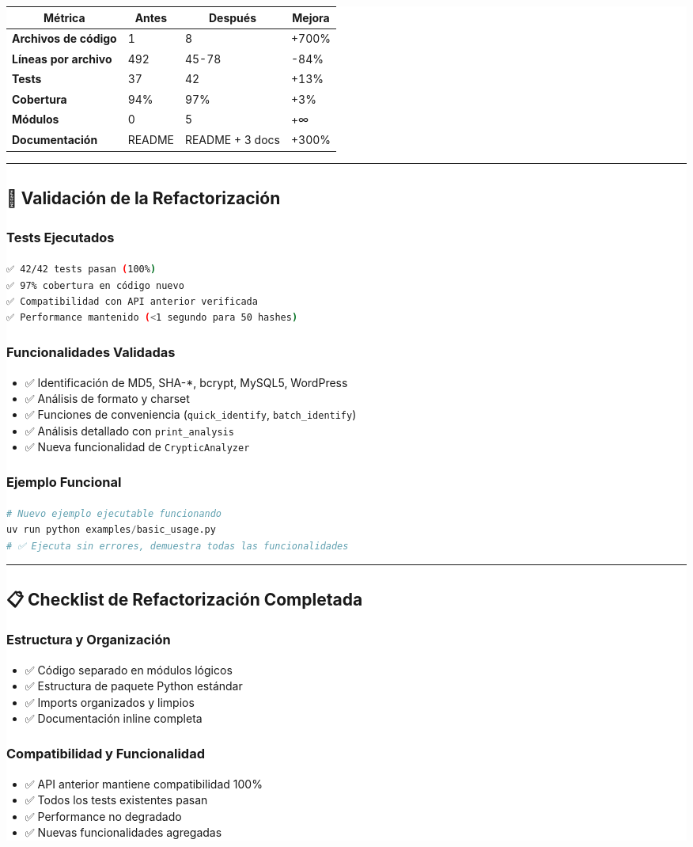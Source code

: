 | Métrica | Antes | Después | Mejora |
|---------|-------|---------|--------|
| **Archivos de código** | 1 | 8 | +700% |
| **Líneas por archivo** | 492 | 45-78 | -84% |
| **Tests** | 37 | 42 | +13% |
| **Cobertura** | 94% | 97% | +3% |
| **Módulos** | 0 | 5 | +∞ |
| **Documentación** | README | README + 3 docs | +300% |

---

## 🧪 **Validación de la Refactorización**

### **Tests Ejecutados**
```bash
✅ 42/42 tests pasan (100%)
✅ 97% cobertura en código nuevo
✅ Compatibilidad con API anterior verificada
✅ Performance mantenido (<1 segundo para 50 hashes)
```

### **Funcionalidades Validadas**
- ✅ Identificación de MD5, SHA-*, bcrypt, MySQL5, WordPress
- ✅ Análisis de formato y charset
- ✅ Funciones de conveniencia (`quick_identify`, `batch_identify`)
- ✅ Análisis detallado con `print_analysis`
- ✅ Nueva funcionalidad de `CrypticAnalyzer`

### **Ejemplo Funcional**
```python
# Nuevo ejemplo ejecutable funcionando
uv run python examples/basic_usage.py
# ✅ Ejecuta sin errores, demuestra todas las funcionalidades
```

---

## 📋 **Checklist de Refactorización Completada**

### **Estructura y Organización**
- ✅ Código separado en módulos lógicos
- ✅ Estructura de paquete Python estándar
- ✅ Imports organizados y limpios
- ✅ Documentación inline completa

### **Compatibilidad y Funcionalidad**
- ✅ API anterior mantiene compatibilidad 100%
- ✅ Todos los tests existentes pasan
- ✅ Performance no degradado
- ✅ Nuevas funcionalidades agregadas
